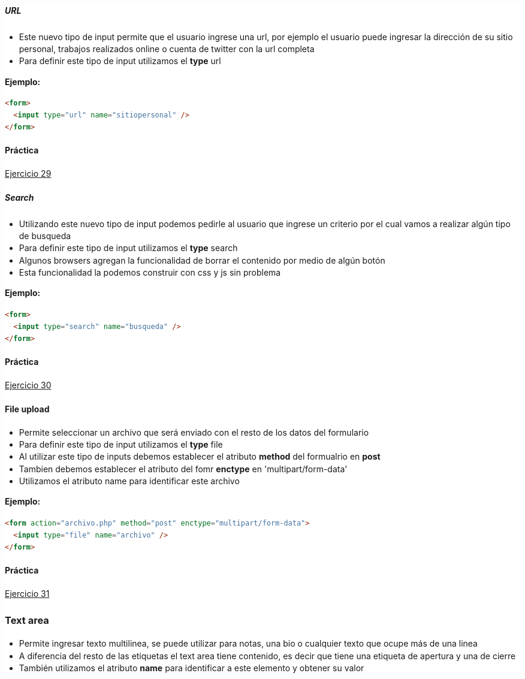 ##### URL
* Este nuevo tipo de input permite que el usuario ingrese una url, por ejemplo el usuario puede ingresar la dirección de su sitio personal, trabajos realizados online o cuenta de twitter con la url completa
* Para definir este tipo de input utilizamos el **type** url

**Ejemplo:**
```html
<form>
  <input type="url" name="sitiopersonal" />
</form>
```

#### Práctica
[Ejercicio 29](./ejercicios/ej29.md)

##### Search
* Utilizando este nuevo tipo de input podemos pedirle al usuario que ingrese un criterio por el cual vamos a realizar algún tipo de busqueda
* Para definir este tipo de input utilizamos el **type** search
* Algunos browsers agregan la funcionalidad de borrar el contenido por medio de algún botón
* Esta funcionalidad la podemos construir con css y js sin problema

**Ejemplo:**
```html
<form>
  <input type="search" name="busqueda" />
</form>
```

#### Práctica
[Ejercicio 30](./ejercicios/ej30.md)

#### File upload
* Permite seleccionar un archivo que será enviado con el resto de los datos del formulario
* Para definir este tipo de input utilizamos el **type** file
* Al utilizar este tipo de inputs debemos establecer el atributo **method** del formualrio en **post**
* Tambien debemos establecer el atributo del fomr **enctype** en 'multipart/form-data'
* Utilizamos el atributo name para identificar este archivo

**Ejemplo:**
```html
<form action="archivo.php" method="post" enctype="multipart/form-data">
  <input type="file" name="archivo" />
</form>
```

#### Práctica
[Ejercicio 31](./ejercicios/ej31.md)

### Text area
* Permite ingresar texto multilinea, se puede utilizar para notas, una bio o cualquier texto que ocupe más de una linea
* A diferencia del resto de las etiquetas el text area tiene contenido, es decir que tiene una etiqueta de apertura y una de cierre
* También utilizamos el atributo **name** para identificar a este elemento y obtener su valor
